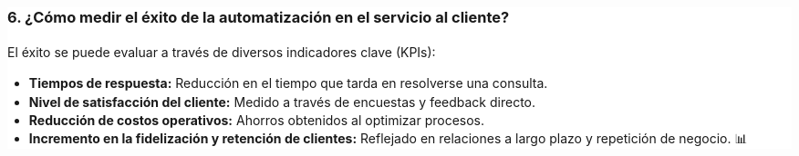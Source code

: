 ### 6. ¿Cómo medir el éxito de la automatización en el servicio al cliente?  
El éxito se puede evaluar a través de diversos indicadores clave (KPIs):  
- **Tiempos de respuesta:** Reducción en el tiempo que tarda en resolverse una consulta.  
- **Nivel de satisfacción del cliente:** Medido a través de encuestas y feedback directo.  
- **Reducción de costos operativos:** Ahorros obtenidos al optimizar procesos.  
- **Incremento en la fidelización y retención de clientes:** Reflejado en relaciones a largo plazo y repetición de negocio. 📊
